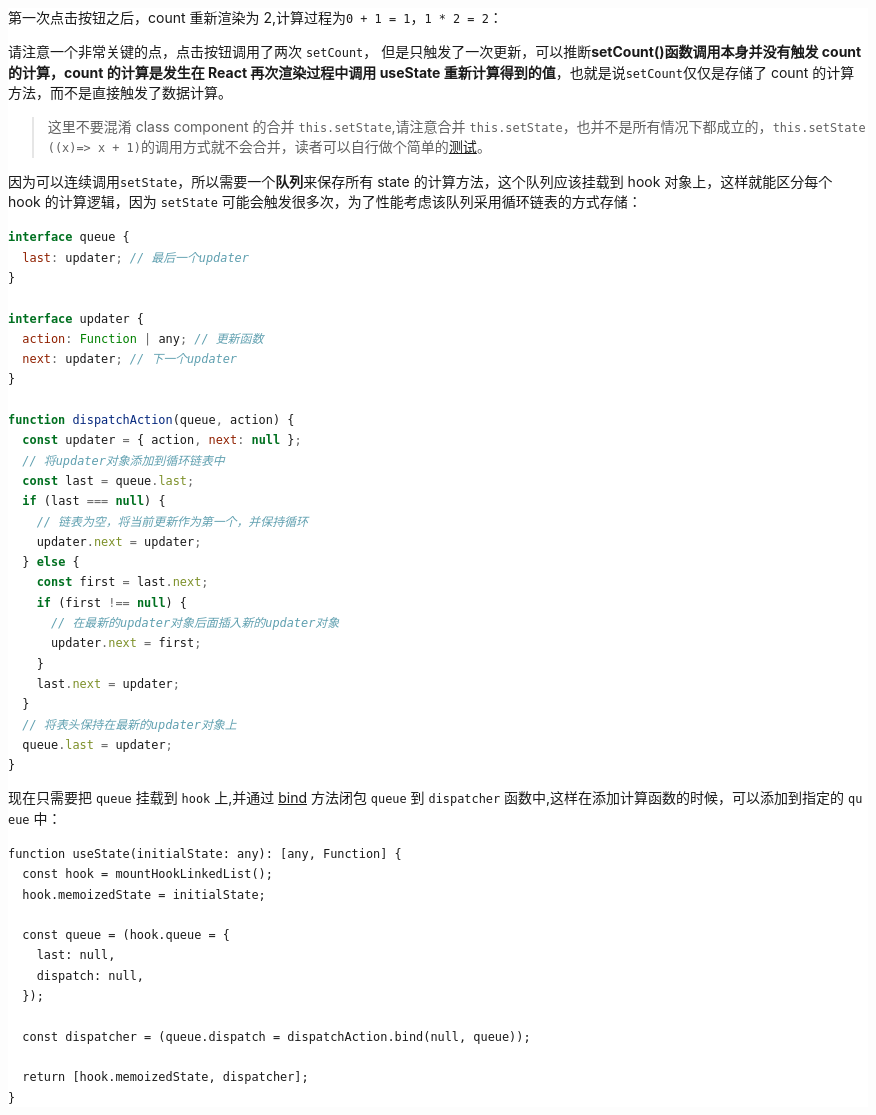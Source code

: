 第一次点击按钮之后，count 重新渲染为 2,计算过程为`0 + 1 = 1`，`1 * 2 = 2`：

请注意一个非常关键的点，点击按钮调用了两次 `setCount`， 但是只触发了一次更新，可以推断**setCount()函数调用本身并没有触发 count 的计算，count 的计算是发生在 React 再次渲染过程中调用 useState 重新计算得到的值**，也就是说`setCount`仅仅是存储了 count 的计算方法，而不是直接触发了数据计算。

> 这里不要混淆 class component 的合并 `this.setState`,请注意合并 `this.setState`，也并不是所有情况下都成立的，`this.setState((x)=> x + 1)`的调用方式就不会合并，读者可以自行做个简单的[测试](https://codesandbox.io/s/lucid-pike-88kx8?file=/src/App.js)。

因为可以连续调用`setState`，所以需要一个**队列**来保存所有 state 的计算方法，这个队列应该挂载到 hook 对象上，这样就能区分每个 hook 的计算逻辑，因为 `setState` 可能会触发很多次，为了性能考虑该队列采用循环链表的方式存储：

```js
interface queue {
  last: updater; // 最后一个updater
}

interface updater {
  action: Function | any; // 更新函数
  next: updater; // 下一个updater
}

function dispatchAction(queue, action) {
  const updater = { action, next: null };
  // 将updater对象添加到循环链表中
  const last = queue.last;
  if (last === null) {
    // 链表为空，将当前更新作为第一个，并保持循环
    updater.next = updater;
  } else {
    const first = last.next;
    if (first !== null) {
      // 在最新的updater对象后面插入新的updater对象
      updater.next = first;
    }
    last.next = updater;
  }
  // 将表头保持在最新的updater对象上
  queue.last = updater;
}
```

现在只需要把 `queue` 挂载到 `hook` 上,并通过 [bind](https://sylvenas.github.io/blog/2017/11/23/FP6-Curry-and-PartialApplication.html) 方法闭包 `queue` 到 `dispatcher` 函数中,这样在添加计算函数的时候，可以添加到指定的 `queue` 中：

```js{5}
function useState(initialState: any): [any, Function] {
  const hook = mountHookLinkedList();
  hook.memoizedState = initialState;

  const queue = (hook.queue = {
    last: null,
    dispatch: null,
  });

  const dispatcher = (queue.dispatch = dispatchAction.bind(null, queue));

  return [hook.memoizedState, dispatcher];
}
```
